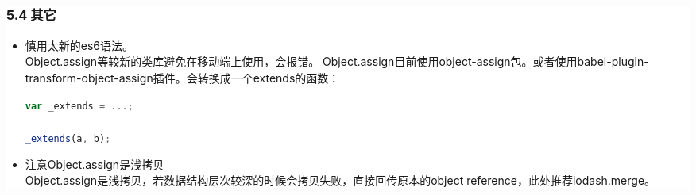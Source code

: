 ### 5.4 其它
* 慎用太新的es6语法。   
  Object.assign等较新的类库避免在移动端上使用，会报错。
  Object.assign目前使用object-assign包。或者使用babel-plugin-transform-object-assign插件。会转换成一个extends的函数：

    ```js
    var _extends = ...;

    _extends(a, b);
    ```
* 注意Object.assign是浅拷贝    
  Object.assign是浅拷贝，若数据结构层次较深的时候会拷贝失败，直接回传原本的object reference，此处推荐lodash.merge。

